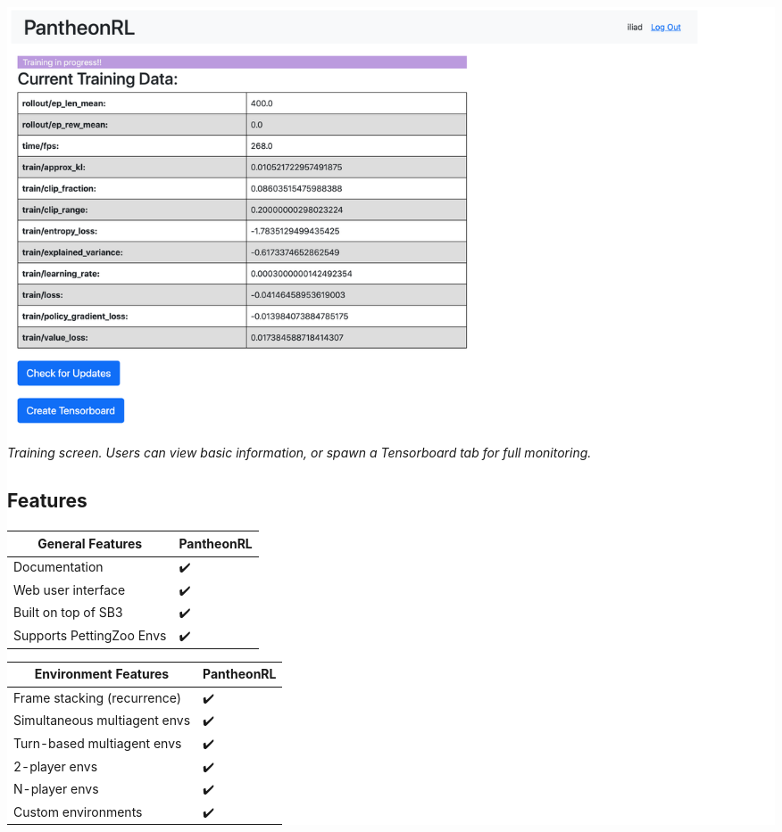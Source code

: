   <img src="./images/training_screen.png" width="90%">
  <br>
  <i>Training screen. Users can view basic information, or spawn a Tensorboard tab for full monitoring.</i>
</p>


## Features

| **General Features**        | **PantheonRL** |
| --------------------------- | ----------------------|
| Documentation               | :heavy_check_mark: |
| Web user interface          | :heavy_check_mark: |
| Built on top of SB3         | :heavy_check_mark: |
| Supports PettingZoo Envs    | :heavy_check_mark: |



| **Environment Features**    | **PantheonRL** |
| --------------------------- | ----------------------|
| Frame stacking (recurrence) | :heavy_check_mark: |
| Simultaneous multiagent envs| :heavy_check_mark: |
| Turn-based multiagent envs  | :heavy_check_mark: |
| 2-player envs               | :heavy_check_mark: |
| N-player envs               | :heavy_check_mark: |
| Custom environments         | :heavy_check_mark: |
